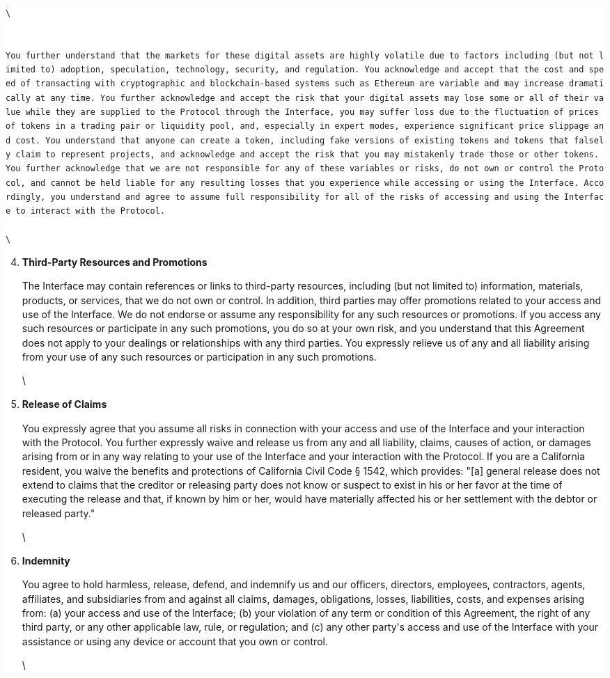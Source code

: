     \


    You further understand that the markets for these digital assets are highly volatile due to factors including (but not limited to) adoption, speculation, technology, security, and regulation. You acknowledge and accept that the cost and speed of transacting with cryptographic and blockchain-based systems such as Ethereum are variable and may increase dramatically at any time. You further acknowledge and accept the risk that your digital assets may lose some or all of their value while they are supplied to the Protocol through the Interface, you may suffer loss due to the fluctuation of prices of tokens in a trading pair or liquidity pool, and, especially in expert modes, experience significant price slippage and cost. You understand that anyone can create a token, including fake versions of existing tokens and tokens that falsely claim to represent projects, and acknowledge and accept the risk that you may mistakenly trade those or other tokens. You further acknowledge that we are not responsible for any of these variables or risks, do not own or control the Protocol, and cannot be held liable for any resulting losses that you experience while accessing or using the Interface. Accordingly, you understand and agree to assume full responsibility for all of the risks of accessing and using the Interface to interact with the Protocol.

    \

4.  **Third-Party Resources and Promotions**

    The Interface may contain references or links to third-party resources, including (but not limited to) information, materials, products, or services, that we do not own or control. In addition, third parties may offer promotions related to your access and use of the Interface. We do not endorse or assume any responsibility for any such resources or promotions. If you access any such resources or participate in any such promotions, you do so at your own risk, and you understand that this Agreement does not apply to your dealings or relationships with any third parties. You expressly relieve us of any and all liability arising from your use of any such resources or participation in any such promotions.

    \

5.  **Release of Claims**

    You expressly agree that you assume all risks in connection with your access and use of the Interface and your interaction with the Protocol. You further expressly waive and release us from any and all liability, claims, causes of action, or damages arising from or in any way relating to your use of the Interface and your interaction with the Protocol. If you are a California resident, you waive the benefits and protections of California Civil Code § 1542, which provides: "\[a] general release does not extend to claims that the creditor or releasing party does not know or suspect to exist in his or her favor at the time of executing the release and that, if known by him or her, would have materially affected his or her settlement with the debtor or released party."

    \

6.  **Indemnity**

    You agree to hold harmless, release, defend, and indemnify us and our officers, directors, employees, contractors, agents, affiliates, and subsidiaries from and against all claims, damages, obligations, losses, liabilities, costs, and expenses arising from: (a) your access and use of the Interface; (b) your violation of any term or condition of this Agreement, the right of any third party, or any other applicable law, rule, or regulation; and (c) any other party's access and use of the Interface with your assistance or using any device or account that you own or control.

    \
